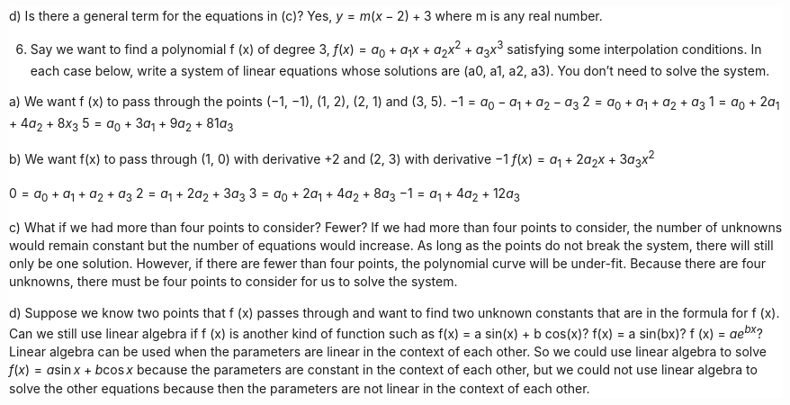d) Is there a general term for the equations in (c)?
Yes, $y=m(x-2)+3$ where m is any real number.

6) Say we want to find a polynomial f (x) of degree 3, $f(x)=a_{0}+a_{1}x+a_{2}x^2+a_{3}x^3$ satisfying some interpolation conditions. In each case below, write a system of linear equations whose solutions are (a0, a1, a2, a3). You don’t need to solve the system.

a) We want f (x) to pass through the points (−1, −1), (1, 2), (2, 1) and (3, 5).
$-1=a_{0}-a_{1}+a_{2}-a_{3}$
$2=a_{0}+a_{1}+a_{2}+a_{3}$
$1=a_{0}+2a_{1}+4a_{2}+8x_{3}$
$5=a_{0} +3a_{1}+9a_{2}+81a_{3}$

b) We want f(x) to pass through (1, 0) with derivative +2 and (2, 3) with derivative −1
$f(x)=a_{1}+2a_{2}x+3a_{3}x^2$

$0=a_{0}+a_{1}+a_{2}+a_{3}$
$2=a_{1}+2a_{2}+3a_{3}$
$3=a_{0}+2a_{1}+4a_{2}+8a_{3}$
$-1=a_{1}+4a_{2}+12a_{3}$

c) What if we had more than four points to consider? Fewer?
If we had more than four points to consider, the number of unknowns would remain constant but the number of equations would increase. As long as the points do not break the system, there will still only be one solution. However, if there are fewer than four points, the polynomial curve will be under-fit. Because there are four unknowns, there must be four points to consider for us to solve the system.

d) Suppose we know two points that f (x) passes through and want to find two unknown constants that are in the formula for f (x). Can we still use linear algebra if f (x) is another kind of function such as f(x) = a sin(x) + b cos(x)? f(x) = a sin(bx)? f (x) = $ae^{bx}$?
Linear algebra can be used when the parameters are linear in the context of each other. So we could use linear algebra to solve $f(x)=a\sin{x}+b\cos{x}$  because the parameters are constant in the context of each other, but we could not use linear algebra to solve the other equations because then the parameters are not linear in the context of each other.
